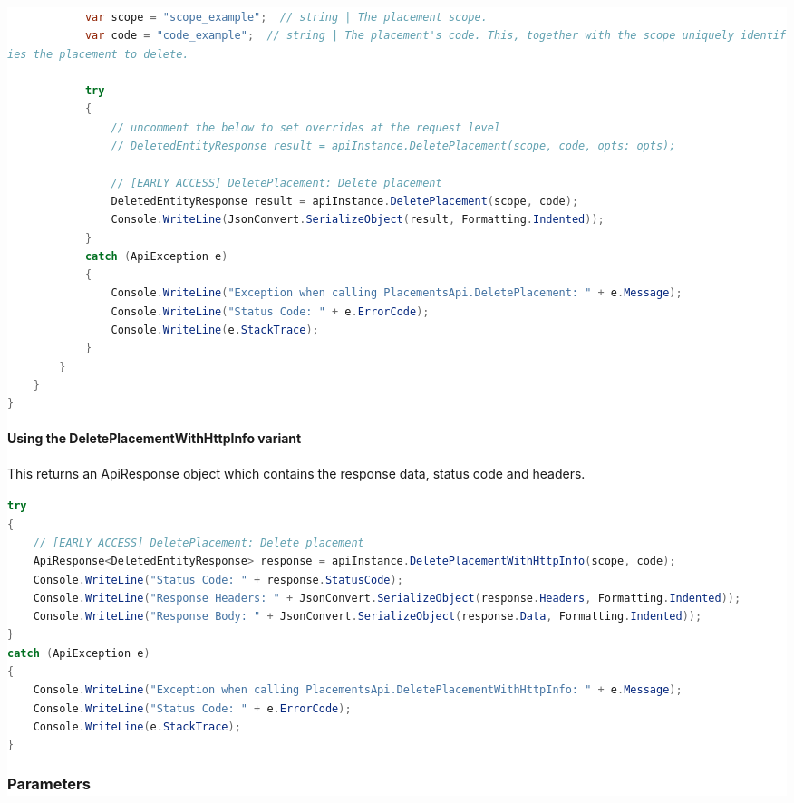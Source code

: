 ```csharp
            var scope = "scope_example";  // string | The placement scope.
            var code = "code_example";  // string | The placement's code. This, together with the scope uniquely identifies the placement to delete.

            try
            {
                // uncomment the below to set overrides at the request level
                // DeletedEntityResponse result = apiInstance.DeletePlacement(scope, code, opts: opts);

                // [EARLY ACCESS] DeletePlacement: Delete placement
                DeletedEntityResponse result = apiInstance.DeletePlacement(scope, code);
                Console.WriteLine(JsonConvert.SerializeObject(result, Formatting.Indented));
            }
            catch (ApiException e)
            {
                Console.WriteLine("Exception when calling PlacementsApi.DeletePlacement: " + e.Message);
                Console.WriteLine("Status Code: " + e.ErrorCode);
                Console.WriteLine(e.StackTrace);
            }
        }
    }
}
```

#### Using the DeletePlacementWithHttpInfo variant
This returns an ApiResponse object which contains the response data, status code and headers.

```csharp
try
{
    // [EARLY ACCESS] DeletePlacement: Delete placement
    ApiResponse<DeletedEntityResponse> response = apiInstance.DeletePlacementWithHttpInfo(scope, code);
    Console.WriteLine("Status Code: " + response.StatusCode);
    Console.WriteLine("Response Headers: " + JsonConvert.SerializeObject(response.Headers, Formatting.Indented));
    Console.WriteLine("Response Body: " + JsonConvert.SerializeObject(response.Data, Formatting.Indented));
}
catch (ApiException e)
{
    Console.WriteLine("Exception when calling PlacementsApi.DeletePlacementWithHttpInfo: " + e.Message);
    Console.WriteLine("Status Code: " + e.ErrorCode);
    Console.WriteLine(e.StackTrace);
}
```

### Parameters
